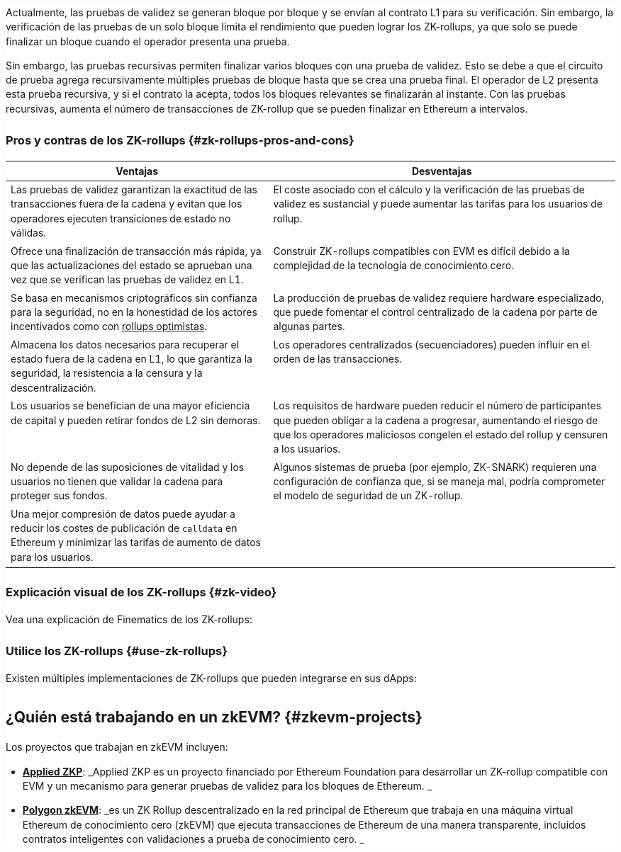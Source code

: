 Actualmente, las pruebas de validez se generan bloque por bloque y se envían al contrato L1 para su verificación. Sin embargo, la verificación de las pruebas de un solo bloque limita el rendimiento que pueden lograr los ZK-rollups, ya que solo se puede finalizar un bloque cuando el operador presenta una prueba.

Sin embargo, las pruebas recursivas permiten finalizar varios bloques con una prueba de validez. Esto se debe a que el circuito de prueba agrega recursivamente múltiples pruebas de bloque hasta que se crea una prueba final. El operador de L2 presenta esta prueba recursiva, y si el contrato la acepta, todos los bloques relevantes se finalizarán al instante. Con las pruebas recursivas, aumenta el número de transacciones de ZK-rollup que se pueden finalizar en Ethereum a intervalos.

### Pros y contras de los ZK-rollups {#zk-rollups-pros-and-cons}

| Ventajas                                                                                                                                                                                                                    | Desventajas                                                                                                                                                                                                                     |
| --------------------------------------------------------------------------------------------------------------------------------------------------------------------------------------------------------------------------- | ------------------------------------------------------------------------------------------------------------------------------------------------------------------------------------------------------------------------------- |
| Las pruebas de validez garantizan la exactitud de las transacciones fuera de la cadena y evitan que los operadores ejecuten transiciones de estado no válidas.                                                              | El coste asociado con el cálculo y la verificación de las pruebas de validez es sustancial y puede aumentar las tarifas para los usuarios de rollup.                                                                            |
| Ofrece una finalización de transacción más rápida, ya que las actualizaciones del estado se aprueban una vez que se verifican las pruebas de validez en L1.                                                                 | Construir ZK-rollups compatibles con EVM es difícil debido a la complejidad de la tecnología de conocimiento cero.                                                                                                              |
| Se basa en mecanismos criptográficos sin confianza para la seguridad, no en la honestidad de los actores incentivados como con [rollups optimistas](/developers/docs/scaling/optimistic-rollups/#optimistic-pros-and-cons). | La producción de pruebas de validez requiere hardware especializado, que puede fomentar el control centralizado de la cadena por parte de algunas partes.                                                                       |
| Almacena los datos necesarios para recuperar el estado fuera de la cadena en L1, lo que garantiza la seguridad, la resistencia a la censura y la descentralización.                                                         | Los operadores centralizados (secuenciadores) pueden influir en el orden de las transacciones.                                                                                                                                  |
| Los usuarios se benefician de una mayor eficiencia de capital y pueden retirar fondos de L2 sin demoras.                                                                                                                    | Los requisitos de hardware pueden reducir el número de participantes que pueden obligar a la cadena a progresar, aumentando el riesgo de que los operadores maliciosos congelen el estado del rollup y censuren a los usuarios. |
| No depende de las suposiciones de vitalidad y los usuarios no tienen que validar la cadena para proteger sus fondos.                                                                                                        | Algunos sistemas de prueba (por ejemplo, ZK-SNARK) requieren una configuración de confianza que, si se maneja mal, podría comprometer el modelo de seguridad de un ZK-rollup.                                                   |
| Una mejor compresión de datos puede ayudar a reducir los costes de publicación de `calldata` en Ethereum y minimizar las tarifas de aumento de datos para los usuarios.                                                     |                                                                                                                                                                                                                                 |

### Explicación visual de los ZK-rollups {#zk-video}

Vea una explicación de Finematics de los ZK-rollups:

<YouTube id="7pWxCklcNsU" start="406" />

### Utilice los ZK-rollups {#use-zk-rollups}

Existen múltiples implementaciones de ZK-rollups que pueden integrarse en sus dApps:

<RollupProductDevDoc rollupType="zk" />

## ¿Quién está trabajando en un zkEVM? {#zkevm-projects}

Los proyectos que trabajan en zkEVM incluyen:

- **[Applied ZKP](https://github.com/privacy-scaling-explorations/zkevm-specs)**: _Applied ZKP es un proyecto financiado por Ethereum Foundation para desarrollar un ZK-rollup compatible con EVM y un mecanismo para generar pruebas de validez para los bloques de Ethereum. _

- **[Polygon zkEVM](https://polygon.technology/solutions/polygon-zkevm)**: _es un ZK Rollup descentralizado en la red principal de Ethereum que trabaja en una máquina virtual Ethereum de conocimiento cero (zkEVM) que ejecuta transacciones de Ethereum de una manera transparente, incluidos contratos inteligentes con validaciones a prueba de conocimiento cero. _
